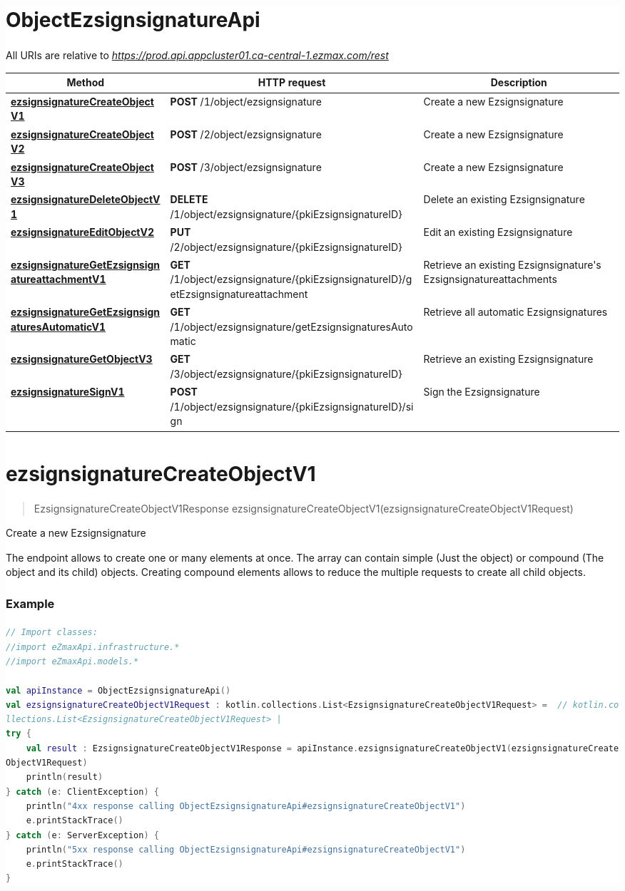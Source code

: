 # ObjectEzsignsignatureApi

All URIs are relative to *https://prod.api.appcluster01.ca-central-1.ezmax.com/rest*

| Method | HTTP request | Description |
| ------------- | ------------- | ------------- |
| [**ezsignsignatureCreateObjectV1**](ObjectEzsignsignatureApi.md#ezsignsignatureCreateObjectV1) | **POST** /1/object/ezsignsignature | Create a new Ezsignsignature |
| [**ezsignsignatureCreateObjectV2**](ObjectEzsignsignatureApi.md#ezsignsignatureCreateObjectV2) | **POST** /2/object/ezsignsignature | Create a new Ezsignsignature |
| [**ezsignsignatureCreateObjectV3**](ObjectEzsignsignatureApi.md#ezsignsignatureCreateObjectV3) | **POST** /3/object/ezsignsignature | Create a new Ezsignsignature |
| [**ezsignsignatureDeleteObjectV1**](ObjectEzsignsignatureApi.md#ezsignsignatureDeleteObjectV1) | **DELETE** /1/object/ezsignsignature/{pkiEzsignsignatureID} | Delete an existing Ezsignsignature |
| [**ezsignsignatureEditObjectV2**](ObjectEzsignsignatureApi.md#ezsignsignatureEditObjectV2) | **PUT** /2/object/ezsignsignature/{pkiEzsignsignatureID} | Edit an existing Ezsignsignature |
| [**ezsignsignatureGetEzsignsignatureattachmentV1**](ObjectEzsignsignatureApi.md#ezsignsignatureGetEzsignsignatureattachmentV1) | **GET** /1/object/ezsignsignature/{pkiEzsignsignatureID}/getEzsignsignatureattachment | Retrieve an existing Ezsignsignature&#39;s Ezsignsignatureattachments |
| [**ezsignsignatureGetEzsignsignaturesAutomaticV1**](ObjectEzsignsignatureApi.md#ezsignsignatureGetEzsignsignaturesAutomaticV1) | **GET** /1/object/ezsignsignature/getEzsignsignaturesAutomatic | Retrieve all automatic Ezsignsignatures |
| [**ezsignsignatureGetObjectV3**](ObjectEzsignsignatureApi.md#ezsignsignatureGetObjectV3) | **GET** /3/object/ezsignsignature/{pkiEzsignsignatureID} | Retrieve an existing Ezsignsignature |
| [**ezsignsignatureSignV1**](ObjectEzsignsignatureApi.md#ezsignsignatureSignV1) | **POST** /1/object/ezsignsignature/{pkiEzsignsignatureID}/sign | Sign the Ezsignsignature |


<a id="ezsignsignatureCreateObjectV1"></a>
# **ezsignsignatureCreateObjectV1**
> EzsignsignatureCreateObjectV1Response ezsignsignatureCreateObjectV1(ezsignsignatureCreateObjectV1Request)

Create a new Ezsignsignature

The endpoint allows to create one or many elements at once.  The array can contain simple (Just the object) or compound (The object and its child) objects.  Creating compound elements allows to reduce the multiple requests to create all child objects.

### Example
```kotlin
// Import classes:
//import eZmaxApi.infrastructure.*
//import eZmaxApi.models.*

val apiInstance = ObjectEzsignsignatureApi()
val ezsignsignatureCreateObjectV1Request : kotlin.collections.List<EzsignsignatureCreateObjectV1Request> =  // kotlin.collections.List<EzsignsignatureCreateObjectV1Request> | 
try {
    val result : EzsignsignatureCreateObjectV1Response = apiInstance.ezsignsignatureCreateObjectV1(ezsignsignatureCreateObjectV1Request)
    println(result)
} catch (e: ClientException) {
    println("4xx response calling ObjectEzsignsignatureApi#ezsignsignatureCreateObjectV1")
    e.printStackTrace()
} catch (e: ServerException) {
    println("5xx response calling ObjectEzsignsignatureApi#ezsignsignatureCreateObjectV1")
    e.printStackTrace()
}
```
